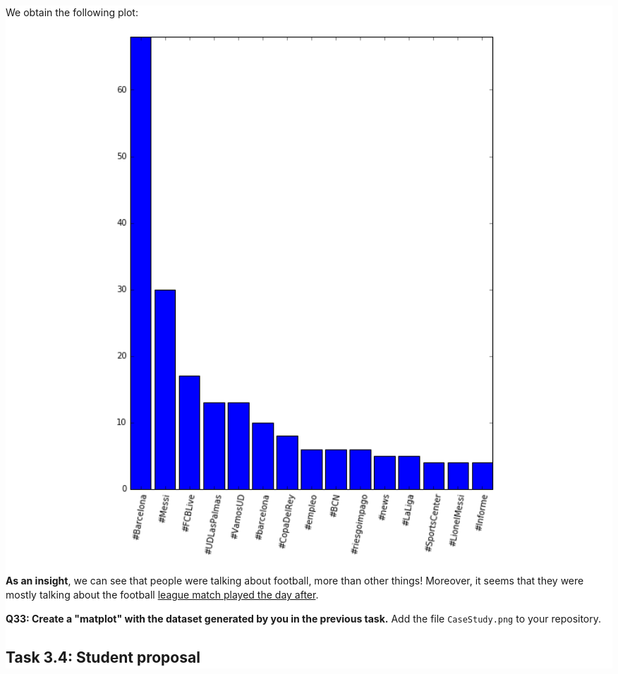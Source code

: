 We obtain the following plot:

<p align="center"><img src="./images/Lab03-Plot.png " alt="lab03-Plot" title="lab03-Plot"/></p>

**As an insight**, we can see that people were talking about football, more than other things! Moreover, it seems that they were mostly talking about the football [league match played the day after](http://www.fcbarcelonanoticias.com/Calendario-y-resultados-liga.php?IDR=184).

**Q33: Create a "matplot" with the dataset generated by you in the previous task.** Add the file `CaseStudy.png` to your repository.

<a name="Tasks34"/>

## Task 3.4:  Student proposal
